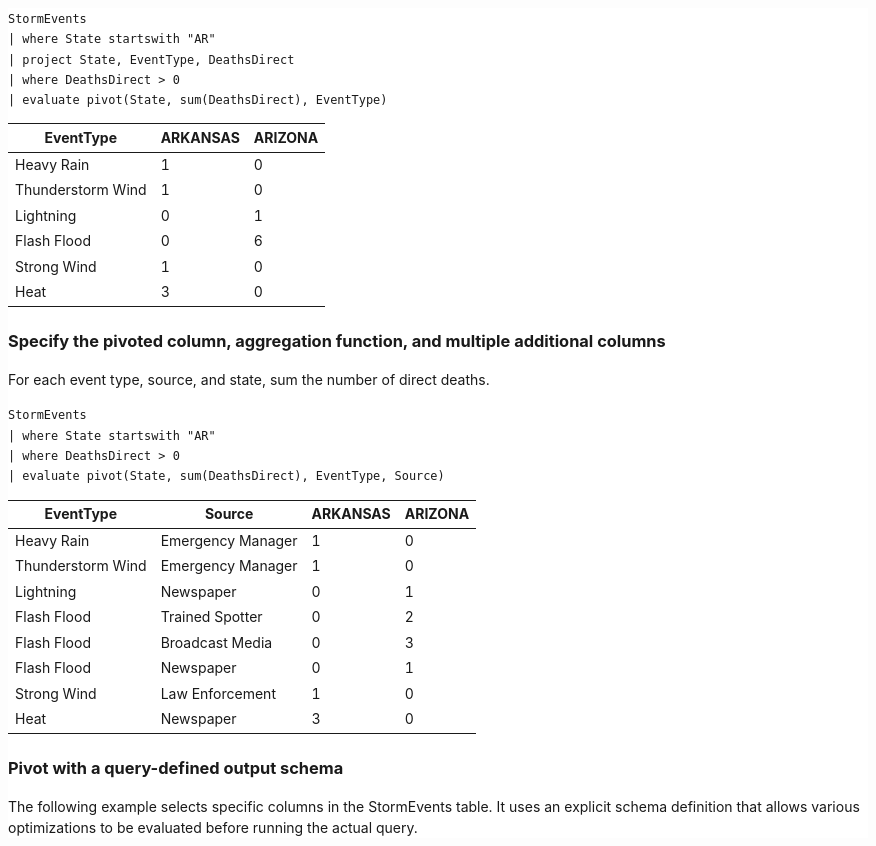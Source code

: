 
```kusto
StormEvents
| where State startswith "AR"
| project State, EventType, DeathsDirect
| where DeathsDirect > 0
| evaluate pivot(State, sum(DeathsDirect), EventType)
```

|EventType|ARKANSAS|ARIZONA|
|---|---|---|
|Heavy Rain|1|0|
|Thunderstorm Wind|1|0|
|Lightning|0|1|
|Flash Flood|0|6|
|Strong Wind|1|0|
|Heat|3|0|

### Specify the pivoted column, aggregation function, and multiple additional columns

For each event type, source, and state, sum the number of direct deaths.


```kusto
StormEvents
| where State startswith "AR"
| where DeathsDirect > 0
| evaluate pivot(State, sum(DeathsDirect), EventType, Source)
```

|EventType|Source|ARKANSAS|ARIZONA|
|---|---|---|---|
|Heavy Rain|Emergency Manager|1|0|
|Thunderstorm Wind|Emergency Manager|1|0|
|Lightning|Newspaper|0|1|
|Flash Flood|Trained Spotter|0|2|
|Flash Flood|Broadcast Media|0|3|
|Flash Flood|Newspaper|0|1|
|Strong Wind|Law Enforcement|1|0|
|Heat|Newspaper|3|0|

### Pivot with a query-defined output schema

The following example selects specific columns in the StormEvents table.
It uses an explicit schema definition that allows various optimizations to be evaluated before running the actual query.
